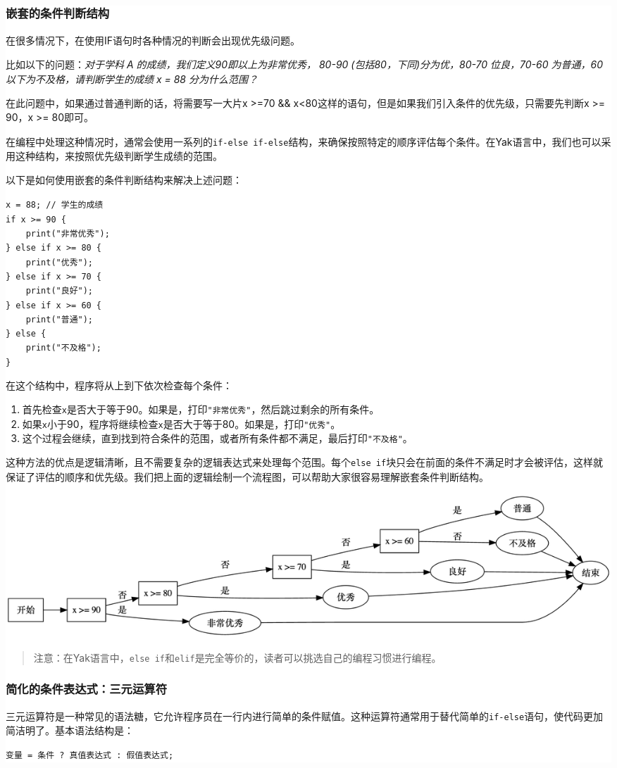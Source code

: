 ### 嵌套的条件判断结构

在很多情况下，在使用IF语句时各种情况的判断会出现优先级问题。

比如以下的问题：*对于学科 A 的成绩，我们定义90即以上为非常优秀， 80-90 (包括80，下同)分为优，80-70 位良，70-60 为普通，60 以下为不及格，请判断学生的成绩 x = 88 分为什么范围？*

在此问题中，如果通过普通判断的话，将需要写一大片x >=70 && x<80这样的语句，但是如果我们引入条件的优先级，只需要先判断x >= 90，x >= 80即可。

在编程中处理这种情况时，通常会使用一系列的`if-else if-else`结构，来确保按照特定的顺序评估每个条件。在Yak语言中，我们也可以采用这种结构，来按照优先级判断学生成绩的范围。

以下是如何使用嵌套的条件判断结构来解决上述问题：

```Plain
x = 88; // 学生的成绩
if x >= 90 {
    print("非常优秀");
} else if x >= 80 {
    print("优秀");
} else if x >= 70 {
    print("良好");
} else if x >= 60 {
    print("普通");
} else {
    print("不及格");
}
```

在这个结构中，程序将从上到下依次检查每个条件：

1. 首先检查`x`是否大于等于90。如果是，打印`"非常优秀"`，然后跳过剩余的所有条件。
2. 如果`x`小于90，程序将继续检查`x`是否大于等于80。如果是，打印`"优秀"`。
3. 这个过程会继续，直到找到符合条件的范围，或者所有条件都不满足，最后打印`"不及格"`。

这种方法的优点是逻辑清晰，且不需要复杂的逻辑表达式来处理每个范围。每个`else if`块只会在前面的条件不满足时才会被评估，这样就保证了评估的顺序和优先级。我们把上面的逻辑绘制一个流程图，可以帮助大家很容易理解嵌套条件判断结构。

![img](/static/yak-basic/cap4-2.png)

> 注意：在Yak语言中，`else if`和`elif`是完全等价的，读者可以挑选自己的编程习惯进行编程。

### 简化的条件表达式：三元运算符

三元运算符是一种常见的语法糖，它允许程序员在一行内进行简单的条件赋值。这种运算符通常用于替代简单的`if-else`语句，使代码更加简洁明了。基本语法结构是：

```Plain
变量 = 条件 ? 真值表达式 : 假值表达式;
```
